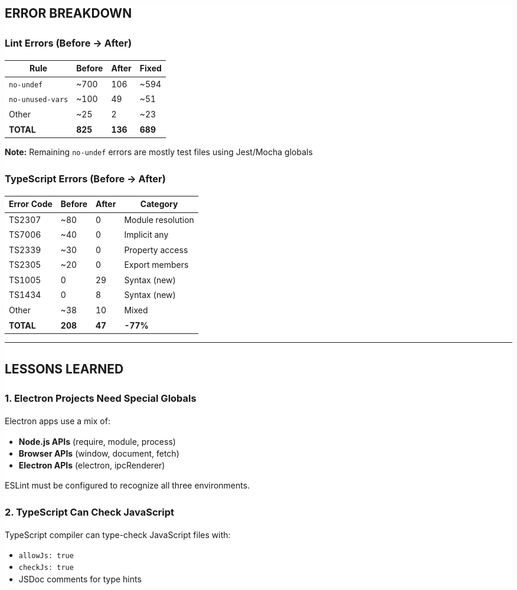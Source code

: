 
## ERROR BREAKDOWN

### Lint Errors (Before → After)

| Rule | Before | After | Fixed |
|------|--------|-------|-------|
| `no-undef` | ~700 | 106 | ~594 |
| `no-unused-vars` | ~100 | 49 | ~51 |
| Other | ~25 | 2 | ~23 |
| **TOTAL** | **825** | **136** | **689** |

**Note:** Remaining `no-undef` errors are mostly test files using Jest/Mocha globals

### TypeScript Errors (Before → After)

| Error Code | Before | After | Category |
|------------|--------|-------|----------|
| TS2307 | ~80 | 0 | Module resolution |
| TS7006 | ~40 | 0 | Implicit any |
| TS2339 | ~30 | 0 | Property access |
| TS2305 | ~20 | 0 | Export members |
| TS1005 | 0 | 29 | Syntax (new) |
| TS1434 | 0 | 8 | Syntax (new) |
| Other | ~38 | 10 | Mixed |
| **TOTAL** | **208** | **47** | **-77%** |

---

## LESSONS LEARNED

### 1. Electron Projects Need Special Globals

Electron apps use a mix of:
- **Node.js APIs** (require, module, process)
- **Browser APIs** (window, document, fetch)
- **Electron APIs** (electron, ipcRenderer)

ESLint must be configured to recognize all three environments.

### 2. TypeScript Can Check JavaScript

TypeScript compiler can type-check JavaScript files with:
- `allowJs: true`
- `checkJs: true`
- JSDoc comments for type hints
